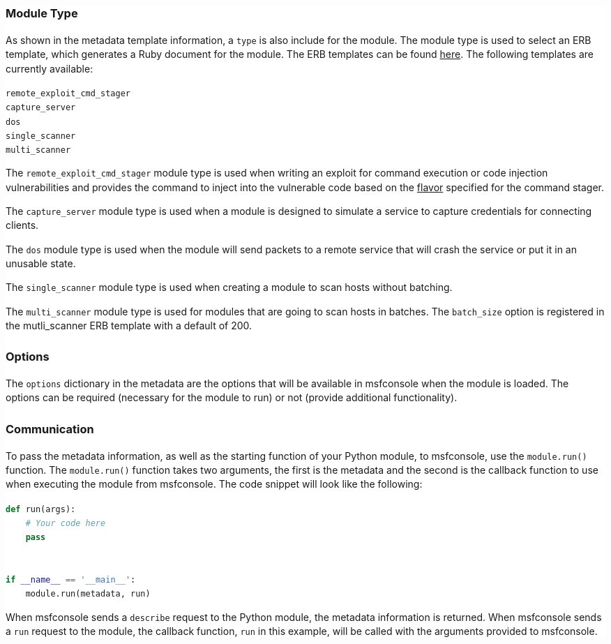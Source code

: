
### Module Type

As shown in the metadata template information, a `type` is also include for the module. The module type is used to select an ERB template, which generates a Ruby document for the module. The ERB templates can be found [here](https://github.com/rapid7/metasploit-framework/tree/master/lib/msf/core/modules/external/templates). The following templates are currently available:

```
remote_exploit_cmd_stager
capture_server
dos
single_scanner
multi_scanner
```

The `remote_exploit_cmd_stager` module type is used when writing an exploit for command execution or code injection vulnerabilities and provides the command to inject into the vulnerable code based on the [flavor](https://github.com/rapid7/metasploit-framework/wiki/How-to-use-command-stagers) specified for the command stager.

The `capture_server` module type is used when a module is designed to simulate a service to capture credentials for connecting clients.

The `dos` module type is used when the module will send packets to a remote service that will crash the service or put it in an unusable state.

The `single_scanner` module type is used when creating a module to scan hosts without batching.

The `multi_scanner` module type is used for modules that are going to scan hosts in batches. The `batch_size` option is registered in the mutli_scanner ERB template with a default of 200.

### Options

The `options` dictionary in the metadata are the options that will be available in msfconsole when the module is loaded. The options can be required (necessary for the module to run) or not (provide additional functionality).

### Communication

To pass the metadata information, as well as the starting function of your Python module, to msfconsole, use the `module.run()` function. The `module.run()` function takes two arguments, the first is the metadata and the second is the callback function to use when executing the module from msfconsole. The code snippet will look like the following:

```python
def run(args):
    # Your code here
    pass


if __name__ == '__main__':
    module.run(metadata, run)
```

When msfconsole sends a `describe` request to the Python module, the metadata information is returned. When msfconsole sends a `run` request to the module, the callback function, `run` in this example, will be called with the arguments provided to msfconsole.

